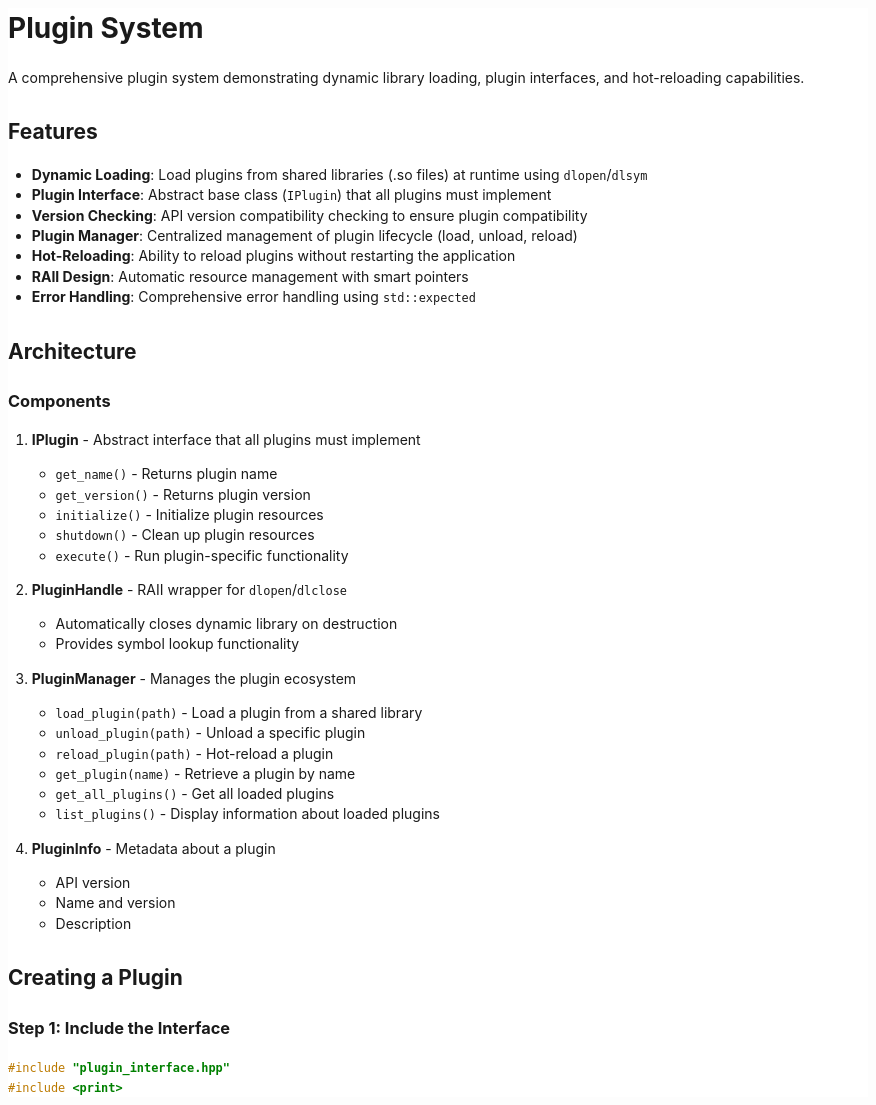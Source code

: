 # Plugin System

A comprehensive plugin system demonstrating dynamic library loading, plugin interfaces, and hot-reloading capabilities.

## Features

- **Dynamic Loading**: Load plugins from shared libraries (.so files) at runtime using `dlopen`/`dlsym`
- **Plugin Interface**: Abstract base class (`IPlugin`) that all plugins must implement
- **Version Checking**: API version compatibility checking to ensure plugin compatibility
- **Plugin Manager**: Centralized management of plugin lifecycle (load, unload, reload)
- **Hot-Reloading**: Ability to reload plugins without restarting the application
- **RAII Design**: Automatic resource management with smart pointers
- **Error Handling**: Comprehensive error handling using `std::expected`

## Architecture

### Components

1. **IPlugin** - Abstract interface that all plugins must implement
   - `get_name()` - Returns plugin name
   - `get_version()` - Returns plugin version
   - `initialize()` - Initialize plugin resources
   - `shutdown()` - Clean up plugin resources
   - `execute()` - Run plugin-specific functionality

2. **PluginHandle** - RAII wrapper for `dlopen`/`dlclose`
   - Automatically closes dynamic library on destruction
   - Provides symbol lookup functionality

3. **PluginManager** - Manages the plugin ecosystem
   - `load_plugin(path)` - Load a plugin from a shared library
   - `unload_plugin(path)` - Unload a specific plugin
   - `reload_plugin(path)` - Hot-reload a plugin
   - `get_plugin(name)` - Retrieve a plugin by name
   - `get_all_plugins()` - Get all loaded plugins
   - `list_plugins()` - Display information about loaded plugins

4. **PluginInfo** - Metadata about a plugin
   - API version
   - Name and version
   - Description

## Creating a Plugin

### Step 1: Include the Interface

```cpp
#include "plugin_interface.hpp"
#include <print>
```
